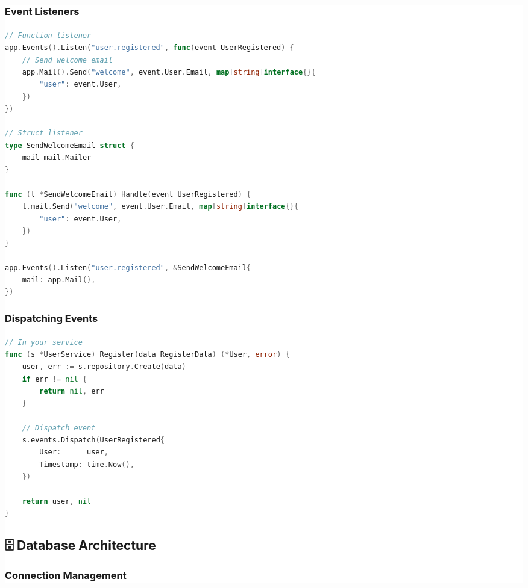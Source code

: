 ### Event Listeners

```go
// Function listener
app.Events().Listen("user.registered", func(event UserRegistered) {
    // Send welcome email
    app.Mail().Send("welcome", event.User.Email, map[string]interface{}{
        "user": event.User,
    })
})

// Struct listener
type SendWelcomeEmail struct {
    mail mail.Mailer
}

func (l *SendWelcomeEmail) Handle(event UserRegistered) {
    l.mail.Send("welcome", event.User.Email, map[string]interface{}{
        "user": event.User,
    })
}

app.Events().Listen("user.registered", &SendWelcomeEmail{
    mail: app.Mail(),
})
```

### Dispatching Events

```go
// In your service
func (s *UserService) Register(data RegisterData) (*User, error) {
    user, err := s.repository.Create(data)
    if err != nil {
        return nil, err
    }
    
    // Dispatch event
    s.events.Dispatch(UserRegistered{
        User:      user,
        Timestamp: time.Now(),
    })
    
    return user, nil
}
```

## 🗄️ Database Architecture

### Connection Management
